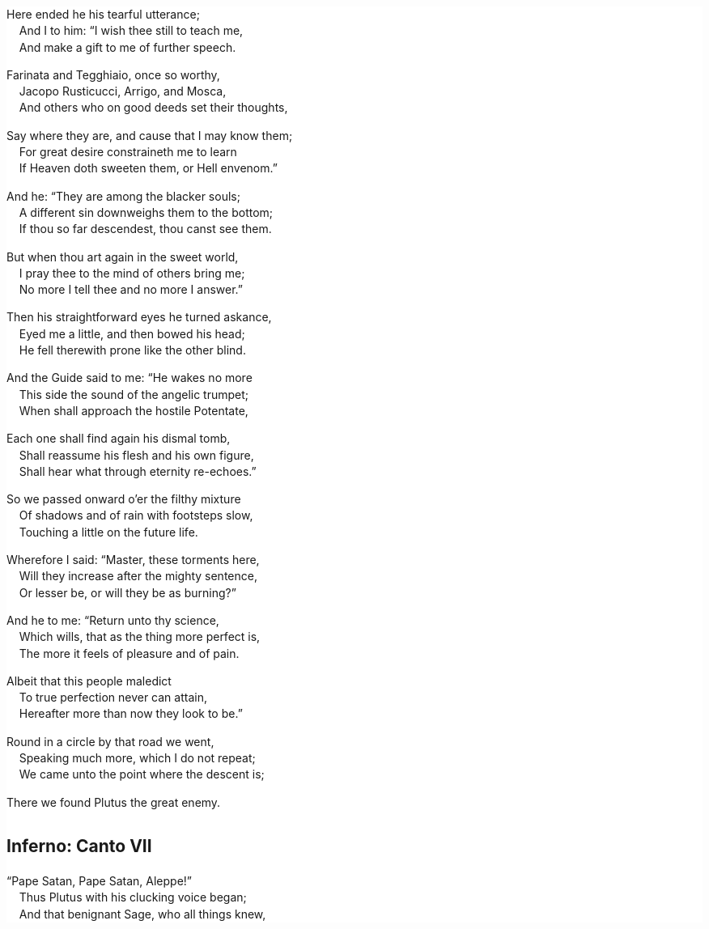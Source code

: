 Here ended he his tearful utterance;  
    And I to him: “I wish thee still to teach me,  
    And make a gift to me of further speech.

Farinata and Tegghiaio, once so worthy,  
    Jacopo Rusticucci, Arrigo, and Mosca,  
    And others who on good deeds set their thoughts,

Say where they are, and cause that I may know them;  
    For great desire constraineth me to learn  
    If Heaven doth sweeten them, or Hell envenom.”

And he: “They are among the blacker souls;  
    A different sin downweighs them to the bottom;  
    If thou so far descendest, thou canst see them.

But when thou art again in the sweet world,  
    I pray thee to the mind of others bring me;  
    No more I tell thee and no more I answer.”

Then his straightforward eyes he turned askance,  
    Eyed me a little, and then bowed his head;  
    He fell therewith prone like the other blind.

And the Guide said to me: “He wakes no more  
    This side the sound of the angelic trumpet;  
    When shall approach the hostile Potentate,

Each one shall find again his dismal tomb,  
    Shall reassume his flesh and his own figure,  
    Shall hear what through eternity re-echoes.”

So we passed onward o’er the filthy mixture  
    Of shadows and of rain with footsteps slow,  
    Touching a little on the future life.

Wherefore I said: “Master, these torments here,  
    Will they increase after the mighty sentence,  
    Or lesser be, or will they be as burning?”

And he to me: “Return unto thy science,  
    Which wills, that as the thing more perfect is,  
    The more it feels of pleasure and of pain.

Albeit that this people maledict  
    To true perfection never can attain,  
    Hereafter more than now they look to be.”

Round in a circle by that road we went,  
    Speaking much more, which I do not repeat;  
    We came unto the point where the descent is;

There we found Plutus the great enemy.

Inferno: Canto VII
------------------

“Pape Satan, Pape Satan, Aleppe!”  
    Thus Plutus with his clucking voice began;  
    And that benignant Sage, who all things knew,
